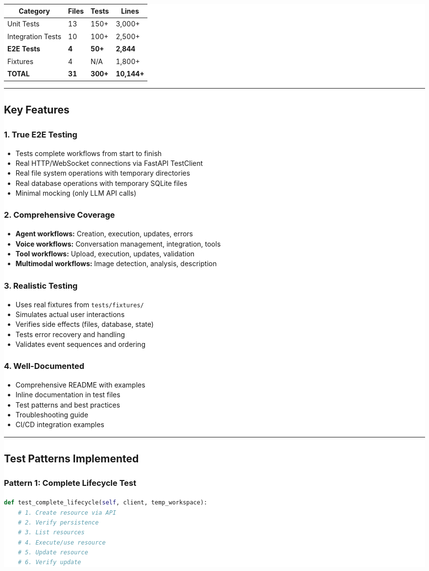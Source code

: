 | Category | Files | Tests | Lines |
|----------|-------|-------|-------|
| Unit Tests | 13 | 150+ | 3,000+ |
| Integration Tests | 10 | 100+ | 2,500+ |
| **E2E Tests** | **4** | **50+** | **2,844** |
| Fixtures | 4 | N/A | 1,800+ |
| **TOTAL** | **31** | **300+** | **10,144+** |

---

## Key Features

### 1. True E2E Testing
- Tests complete workflows from start to finish
- Real HTTP/WebSocket connections via FastAPI TestClient
- Real file system operations with temporary directories
- Real database operations with temporary SQLite files
- Minimal mocking (only LLM API calls)

### 2. Comprehensive Coverage
- **Agent workflows:** Creation, execution, updates, errors
- **Voice workflows:** Conversation management, integration, tools
- **Tool workflows:** Upload, execution, updates, validation
- **Multimodal workflows:** Image detection, analysis, description

### 3. Realistic Testing
- Uses real fixtures from `tests/fixtures/`
- Simulates actual user interactions
- Verifies side effects (files, database, state)
- Tests error recovery and handling
- Validates event sequences and ordering

### 4. Well-Documented
- Comprehensive README with examples
- Inline documentation in test files
- Test patterns and best practices
- Troubleshooting guide
- CI/CD integration examples

---

## Test Patterns Implemented

### Pattern 1: Complete Lifecycle Test
```python
def test_complete_lifecycle(self, client, temp_workspace):
    # 1. Create resource via API
    # 2. Verify persistence
    # 3. List resources
    # 4. Execute/use resource
    # 5. Update resource
    # 6. Verify update
```
